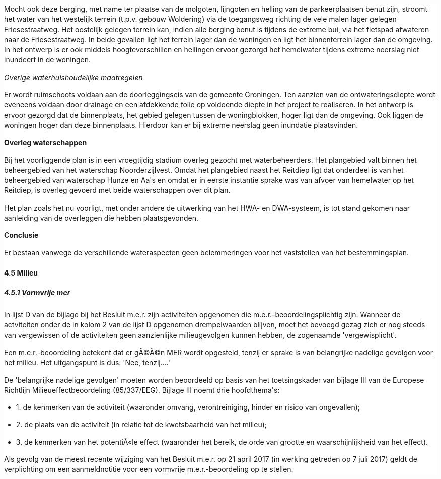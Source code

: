 Mocht ook deze berging, met name ter plaatse van de molgoten, lijngoten en helling van de parkeerplaatsen benut zijn, stroomt het water van het westelijk terrein (t.p.v. gebouw Woldering) via de toegangsweg richting de vele malen lager gelegen Friesestraatweg. Het oostelijk gelegen terrein kan, indien alle berging benut is tijdens de extreme bui, via het fietspad afwateren naar de Friesestraatweg. In beide gevallen ligt het terrein lager dan de woningen en ligt het binnenterrein lager dan de omgeving. In het ontwerp is er ook middels hoogteverschillen en hellingen ervoor gezorgd het hemelwater tijdens extreme neerslag niet inundeert in de woningen.

*Overige waterhuishoudelijke maatregelen*

Er wordt ruimschoots voldaan aan de doorleggingseis van de gemeente Groningen. Ten aanzien van de ontwateringsdiepte wordt eveneens voldaan door drainage en een afdekkende folie op voldoende diepte in het project te realiseren. In het ontwerp is ervoor gezorgd dat de binnenplaats, het gebied gelegen tussen de woningblokken, hoger ligt dan de omgeving. Ook liggen de woningen hoger dan deze binnenplaats. Hierdoor kan er bij extreme neerslag geen inundatie plaatsvinden.

**Overleg waterschappen**

Bij het voorliggende plan is in een vroegtijdig stadium overleg gezocht met waterbeheerders. Het plangebied valt binnen het beheergebied van het waterschap Noorderzijlvest. Omdat het plangebied naast het Reitdiep ligt dat onderdeel is van het beheergebied van waterschap Hunze en Aa's en omdat er in eerste instantie sprake was van afvoer van hemelwater op het Reitdiep, is overleg gevoerd met beide waterschappen over dit plan.

Het plan zoals het nu voorligt, met onder andere de uitwerking van het HWA\- en DWA\-systeem, is tot stand gekomen naar aanleiding van de overleggen die hebben plaatsgevonden.

**Conclusie**

Er bestaan vanwege de verschillende wateraspecten geen belemmeringen voor het vaststellen van het bestemmingsplan.

#### 4\.5 Milieu

##### 4\.5\.1 Vormvrije mer

In lijst D van de bijlage bij het Besluit m.e.r. zijn activiteiten opgenomen die m.e.r.\-beoordelingsplichtig zijn. Wanneer de actviteiten onder de in kolom 2 van de lijst D opgenomen drempelwaarden blijven, moet het bevoegd gezag zich er nog steeds van vergewissen of de activiteiten geen aanzienlijke milieugevolgen kunnen hebben, de zogenaamde 'vergewisplicht'.

Een m.e.r.\-beoordeling betekent dat er gÃ©Ã©n MER wordt opgesteld, tenzij er sprake is van belangrijke nadelige gevolgen voor het milieu. Het uitgangspunt is dus: 'Nee, tenzij....'

De 'belangrijke nadelige gevolgen' moeten worden beoordeeld op basis van het toetsingskader van bijlage III van de Europese Richtlijn Milieueffectbeoordeling (85/337/EEG). Bijlage III noemt drie hoofdthema's:

* 1\. de kenmerken van de activiteit (waaronder omvang, verontreiniging, hinder en risico van ongevallen);

* 2\. de plaats van de activiteit (in relatie tot de kwetsbaarheid van het milieu);

* 3\. de kenmerken van het potentiÃ«le effect (waaronder het bereik, de orde van grootte en waarschijnlijkheid van het effect).

Als gevolg van de meest recente wijziging van het Besluit m.e.r. op 21 april 2017 (in werking getreden op 7 juli 2017\) geldt de verplichting om een aanmeldnotitie voor een vormvrije m.e.r.\-beoordeling op te stellen.
